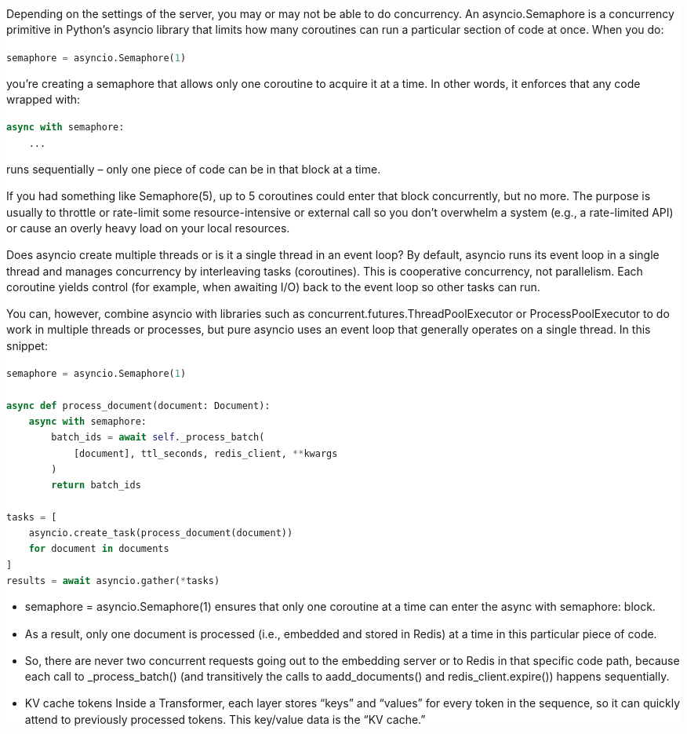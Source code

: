 Depending on the settings of the server, you may or may not be able to do concurrency. An asyncio.Semaphore is a concurrency primitive in Python’s asyncio library that limits how many coroutines can run a particular section of code at once. When you do:

```python
semaphore = asyncio.Semaphore(1)
```
you’re creating a semaphore that allows only one coroutine to acquire it at a time. In other words, it enforces that any code wrapped with:

```python
async with semaphore:
    ...
```
runs sequentially – only one piece of code can be in that block at a time.

If you had something like Semaphore(5), up to 5 coroutines could enter that block concurrently, but no more. The purpose is usually to throttle or rate-limit some resource-intensive or external call so you don’t overwhelm a system (e.g., a rate-limited API) or cause an overly heavy load on your local resources.

Does asyncio create multiple threads or is it a single thread in an event loop? By default, asyncio runs its event loop in a single thread and manages concurrency by interleaving tasks (coroutines). This is cooperative concurrency, not parallelism. Each coroutine yields control (for example, when awaiting I/O) back to the event loop so other tasks can run.

You can, however, combine asyncio with libraries such as concurrent.futures.ThreadPoolExecutor or ProcessPoolExecutor to do work in multiple threads or processes, but pure asyncio uses an event loop that generally operates on a single thread. In this snippet:

```python
semaphore = asyncio.Semaphore(1)

async def process_document(document: Document):
    async with semaphore:
        batch_ids = await self._process_batch(
            [document], ttl_seconds, redis_client, **kwargs
        )
        return batch_ids

tasks = [
    asyncio.create_task(process_document(document))
    for document in documents
]
results = await asyncio.gather(*tasks)
```
- semaphore = asyncio.Semaphore(1) ensures that only one coroutine at a time can enter the async with semaphore: block.
- As a result, only one document is processed (i.e., embedded and stored in Redis) at a time in this particular piece of code.
- So, there are never two concurrent requests going out to the embedding server or to Redis in that specific code path, because each call to _process_batch() (and transitively the calls to aadd_documents() and redis_client.expire()) happens sequentially.


- KV cache tokens
Inside a Transformer, each layer stores “keys” and “values” for every token in the sequence, so it can quickly attend to previously processed tokens. This key/value data is the “KV cache.”
